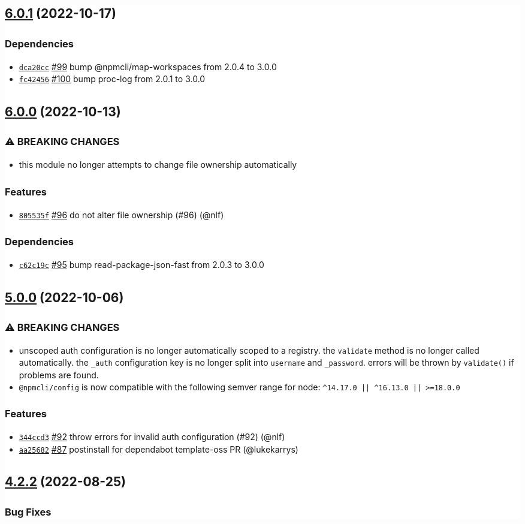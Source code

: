 ## [6.0.1](https://github.com/npm/config/compare/v6.0.0...v6.0.1) (2022-10-17)

### Dependencies

* [`dca20cc`](https://github.com/npm/config/commit/dca20cc00c0cbebd9d1a1cf1962e32e99057ea8e) [#99](https://github.com/npm/config/pull/99) bump @npmcli/map-workspaces from 2.0.4 to 3.0.0
* [`fc42456`](https://github.com/npm/config/commit/fc424565014cc155e902940221b6283cbb40faf4) [#100](https://github.com/npm/config/pull/100) bump proc-log from 2.0.1 to 3.0.0

## [6.0.0](https://github.com/npm/config/compare/v5.0.0...v6.0.0) (2022-10-13)

### ⚠️ BREAKING CHANGES

* this module no longer attempts to change file ownership automatically

### Features

* [`805535f`](https://github.com/npm/config/commit/805535ff6b7255a3a2fb5e7da392f53b1c2f3c04) [#96](https://github.com/npm/config/pull/96) do not alter file ownership (#96) (@nlf)

### Dependencies

* [`c62c19c`](https://github.com/npm/config/commit/c62c19cffc65a8b6e89cbd071bd7578f246312a9) [#95](https://github.com/npm/config/pull/95) bump read-package-json-fast from 2.0.3 to 3.0.0

## [5.0.0](https://github.com/npm/config/compare/v4.2.2...v5.0.0) (2022-10-06)

### ⚠️ BREAKING CHANGES

* unscoped auth configuration is no longer automatically scoped to a registry. the `validate` method is no longer called automatically. the `_auth` configuration key is no longer split into `username` and `_password`. errors will be thrown by `validate()` if problems are found.
* `@npmcli/config` is now compatible with the following semver range for node: `^14.17.0 || ^16.13.0 || >=18.0.0`

### Features

* [`344ccd3`](https://github.com/npm/config/commit/344ccd3d07979d0cb36dad8a7fe2e9cbbdbdbc9e) [#92](https://github.com/npm/config/pull/92) throw errors for invalid auth configuration (#92) (@nlf)
* [`aa25682`](https://github.com/npm/config/commit/aa256827d76ec9b1aea06eb3ebdd033067a5e604) [#87](https://github.com/npm/config/pull/87) postinstall for dependabot template-oss PR (@lukekarrys)

## [4.2.2](https://github.com/npm/config/compare/v4.2.1...v4.2.2) (2022-08-25)


### Bug Fixes
